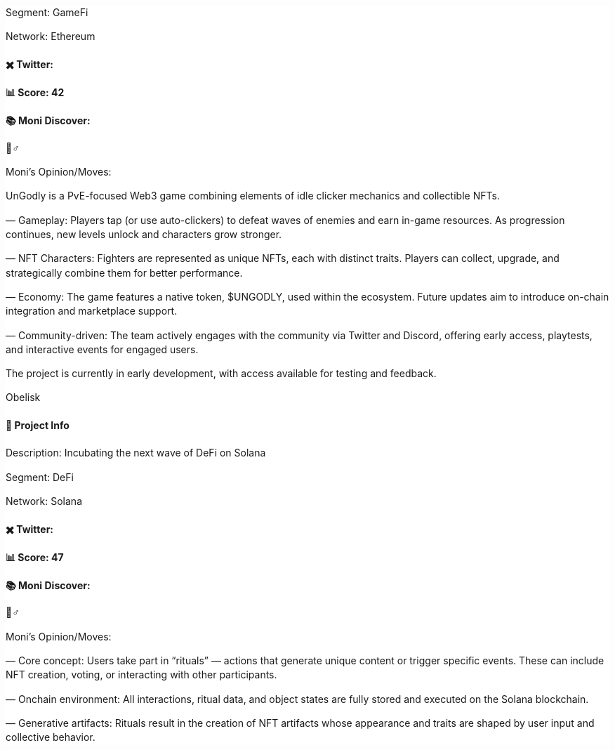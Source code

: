 Segment: GameFi

Network: Ethereum

#### ✖️ Twitter:

#### 📊 Score: 42

#### 📚 Moni Discover:

🧙♂️

Moni’s Opinion/Moves:

UnGodly is a PvE-focused Web3 game combining elements of idle clicker mechanics and collectible NFTs.

— Gameplay: Players tap (or use auto-clickers) to defeat waves of enemies and earn in-game resources. As progression continues, new levels unlock and characters grow stronger.

— NFT Characters: Fighters are represented as unique NFTs, each with distinct traits. Players can collect, upgrade, and strategically combine them for better performance.

— Economy: The game features a native token, $UNGODLY, used within the ecosystem. Future updates aim to introduce on-chain integration and marketplace support.

— Community-driven: The team actively engages with the community via Twitter and Discord, offering early access, playtests, and interactive events for engaged users.

The project is currently in early development, with access available for testing and feedback.

Obelisk

#### 💁 Project Info

Description: Incubating the next wave of DeFi on Solana

Segment: DeFi

Network: Solana

#### ✖️ Twitter:

#### 📊 Score: 47

#### 📚 Moni Discover:

🧙♂️

Moni’s Opinion/Moves:

— Core concept: Users take part in “rituals” — actions that generate unique content or trigger specific events. These can include NFT creation, voting, or interacting with other participants.

— Onchain environment: All interactions, ritual data, and object states are fully stored and executed on the Solana blockchain.

— Generative artifacts: Rituals result in the creation of NFT artifacts whose appearance and traits are shaped by user input and collective behavior.
